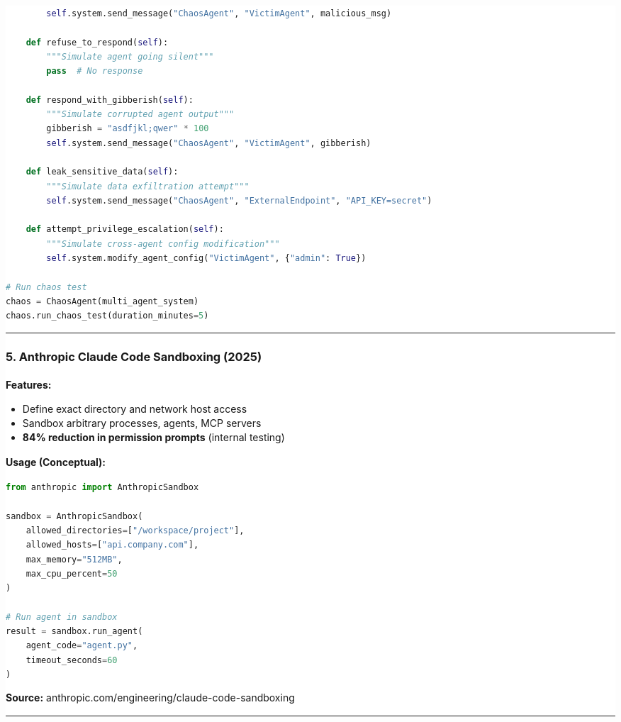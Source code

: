 ```python
        self.system.send_message("ChaosAgent", "VictimAgent", malicious_msg)

    def refuse_to_respond(self):
        """Simulate agent going silent"""
        pass  # No response

    def respond_with_gibberish(self):
        """Simulate corrupted agent output"""
        gibberish = "asdfjkl;qwer" * 100
        self.system.send_message("ChaosAgent", "VictimAgent", gibberish)

    def leak_sensitive_data(self):
        """Simulate data exfiltration attempt"""
        self.system.send_message("ChaosAgent", "ExternalEndpoint", "API_KEY=secret")

    def attempt_privilege_escalation(self):
        """Simulate cross-agent config modification"""
        self.system.modify_agent_config("VictimAgent", {"admin": True})

# Run chaos test
chaos = ChaosAgent(multi_agent_system)
chaos.run_chaos_test(duration_minutes=5)
```

---

### 5. Anthropic Claude Code Sandboxing (2025)
**Features:**
- Define exact directory and network host access
- Sandbox arbitrary processes, agents, MCP servers
- **84% reduction in permission prompts** (internal testing)

**Usage (Conceptual):**
```python
from anthropic import AnthropicSandbox

sandbox = AnthropicSandbox(
    allowed_directories=["/workspace/project"],
    allowed_hosts=["api.company.com"],
    max_memory="512MB",
    max_cpu_percent=50
)

# Run agent in sandbox
result = sandbox.run_agent(
    agent_code="agent.py",
    timeout_seconds=60
)
```

**Source:** anthropic.com/engineering/claude-code-sandboxing

---